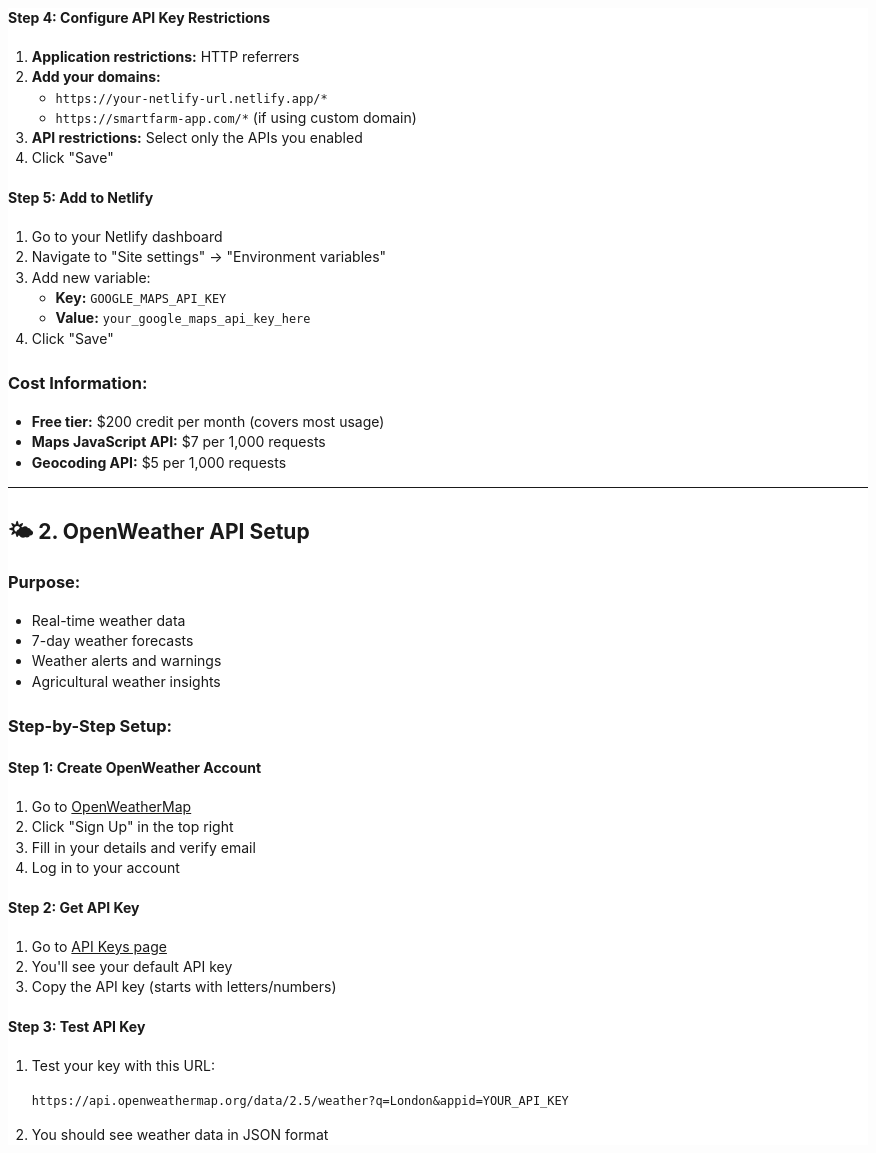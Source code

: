 #### **Step 4: Configure API Key Restrictions**
1. **Application restrictions:** HTTP referrers
2. **Add your domains:**
   - `https://your-netlify-url.netlify.app/*`
   - `https://smartfarm-app.com/*` (if using custom domain)
3. **API restrictions:** Select only the APIs you enabled
4. Click "Save"

#### **Step 5: Add to Netlify**
1. Go to your Netlify dashboard
2. Navigate to "Site settings" → "Environment variables"
3. Add new variable:
   - **Key:** `GOOGLE_MAPS_API_KEY`
   - **Value:** `your_google_maps_api_key_here`
4. Click "Save"

### **Cost Information:**
- **Free tier:** $200 credit per month (covers most usage)
- **Maps JavaScript API:** $7 per 1,000 requests
- **Geocoding API:** $5 per 1,000 requests

---

## 🌤️ **2. OpenWeather API Setup**

### **Purpose:**
- Real-time weather data
- 7-day weather forecasts
- Weather alerts and warnings
- Agricultural weather insights

### **Step-by-Step Setup:**

#### **Step 1: Create OpenWeather Account**
1. Go to [OpenWeatherMap](https://openweathermap.org/api)
2. Click "Sign Up" in the top right
3. Fill in your details and verify email
4. Log in to your account

#### **Step 2: Get API Key**
1. Go to [API Keys page](https://home.openweathermap.org/api_keys)
2. You'll see your default API key
3. Copy the API key (starts with letters/numbers)

#### **Step 3: Test API Key**
1. Test your key with this URL:
   ```
   https://api.openweathermap.org/data/2.5/weather?q=London&appid=YOUR_API_KEY
   ```
2. You should see weather data in JSON format
